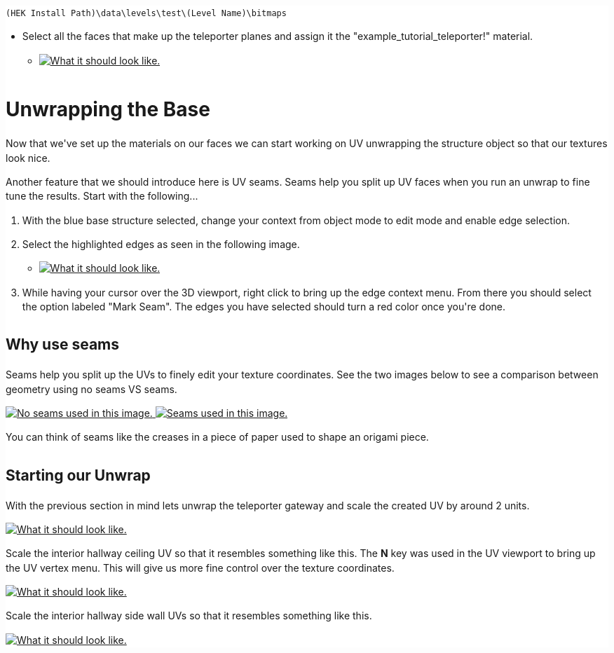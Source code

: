 ```(HEK Install Path)\data\levels\test\(Level Name)\bitmaps```
* Select all the faces that make up the teleporter planes and assign it the "example_tutorial_teleporter!" material.

	* <a href="4D.png" target="_blank"> <img src="4D.png" title="What it should look like." style="max-width: 400px; height: auto; "/> </a>

# Unwrapping the Base
Now that we've set up the materials on our faces we can start working on UV unwrapping the structure object so that our textures look nice.

Another feature that we should introduce here is UV seams. Seams help you split up UV faces when you run an unwrap to fine tune the results. Start with the following...

1. With the blue base structure selected, change your context from object mode to edit mode and enable edge selection.

2. Select the highlighted edges as seen in the following image.

	* <a href="4E.png" target="_blank"> <img src="4E.png" title="What it should look like." style="max-width: 400px; height: auto; "/> </a>

3. While having your cursor over the 3D viewport, right click to bring up the edge context menu. From there you should select the option labeled "Mark Seam". The edges you have selected should turn a red color once you're done.

## Why use seams
Seams help you split up the UVs to finely edit your texture coordinates. See the two images below to see a comparison between geometry using no seams VS seams.

<a href="4F.png" target="_blank">
	<img src="4F.png" title="No seams used in this image." style="max-width: 400px; height: auto; "/>
</a>

<a href="4G.png" target="_blank">
	<img src="4G.png" title="Seams used in this image." style="max-width: 400px; height: auto; "/>
</a>

You can think of seams like the creases in a piece of paper used to shape an origami piece.

## Starting our Unwrap
With the previous section in mind lets unwrap the teleporter gateway and scale the created UV by around 2 units.

<a href="4H.png" target="_blank">
	<img src="4H.png" title="What it should look like." style="max-width: 400px; height: auto; "/>
</a>

Scale the interior hallway ceiling UV so that it resembles something like this. The **N** key was used in the UV viewport to bring up the UV vertex menu. This will give us more fine control over the texture coordinates.

<a href="4I.png" target="_blank">
	<img src="4I.png" title="What it should look like." style="max-width: 400px; height: auto; "/>
</a>

Scale the interior hallway side wall UVs so that it resembles something like this.

<a href="4J.png" target="_blank">
	<img src="4J.png" title="What it should look like." style="max-width: 400px; height: auto; "/>
</a>

```